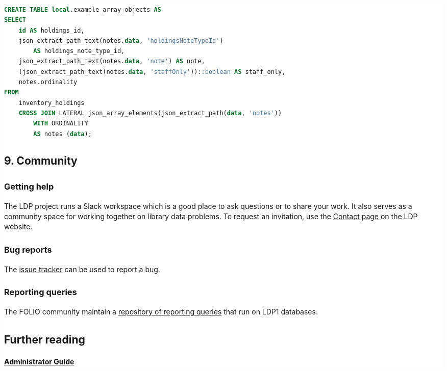 ```sql
CREATE TABLE local.example_array_objects AS
SELECT
    id AS holdings_id,
    json_extract_path_text(notes.data, 'holdingsNoteTypeId')
        AS holdings_note_type_id,
    json_extract_path_text(notes.data, 'note') AS note,
    (json_extract_path_text(notes.data, 'staffOnly'))::boolean AS staff_only,
    notes.ordinality
FROM
    inventory_holdings
    CROSS JOIN LATERAL json_array_elements(json_extract_path(data, 'notes'))
        WITH ORDINALITY
        AS notes (data);
```


9\. Community
-------------

### Getting help

The LDP project runs a Slack workspace which is a good place to ask
questions or to share your work.  It also serves as a community space
for working together on library data problems.  To request an
invitation, use the [Contact
page](https://librarydataplatform.org/contact/) on the LDP website.

### Bug reports

The [issue
tracker](https://github.com/library-data-platform/ldp/issues) can be
used to report a bug.

### Reporting queries

The FOLIO community maintain a [repository of reporting
queries](https://github.com/folio-org/folio-analytics) that run on
LDP1 databases.


Further reading
---------------

[__Administrator Guide__](Admin_Guide.md)

